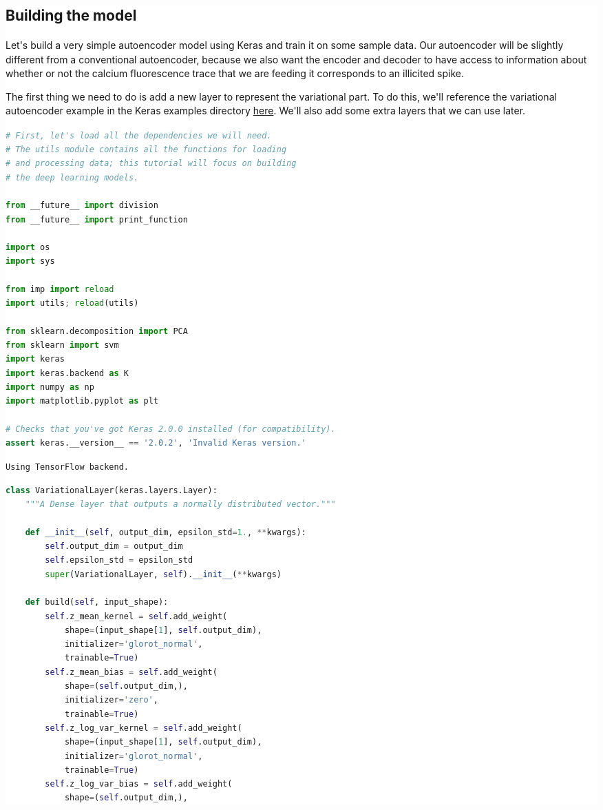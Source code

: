 ## Building the model

Let's build a very simple autoencoder model using Keras and train it on some sample data. Our autoencoder will be slightly different from a conventional autoencoder, because we also want the encoder and decoder to have access to information about whether or not the calcium fluorescence trace that we are feeding it corresponds to an illicited spike.

The first thing we need to do is add a new layer to represent the variational part. To do this, we'll reference the variational autoencoder example in the Keras examples directory [here](https://github.com/fchollet/keras/blob/master/examples/variational_autoencoder.py). We'll also add some extra layers that we can use later.


```python
# First, let's load all the dependencies we will need.
# The utils module contains all the functions for loading
# and processing data; this tutorial will focus on building
# the deep learning models.

from __future__ import division
from __future__ import print_function

import os
import sys

from imp import reload
import utils; reload(utils)

from sklearn.decomposition import PCA
from sklearn import svm
import keras
import keras.backend as K
import numpy as np
import matplotlib.pyplot as plt

# Checks that you've got Keras 2.0.0 installed (for compatibility).
assert keras.__version__ == '2.0.2', 'Invalid Keras version.'
```

    Using TensorFlow backend.



```python
class VariationalLayer(keras.layers.Layer):
    """A Dense layer that outputs a normally distributed vector."""

    def __init__(self, output_dim, epsilon_std=1., **kwargs):
        self.output_dim = output_dim
        self.epsilon_std = epsilon_std
        super(VariationalLayer, self).__init__(**kwargs)

    def build(self, input_shape):
        self.z_mean_kernel = self.add_weight(
            shape=(input_shape[1], self.output_dim),
            initializer='glorot_normal',
            trainable=True)
        self.z_mean_bias = self.add_weight(
            shape=(self.output_dim,),
            initializer='zero',
            trainable=True)
        self.z_log_var_kernel = self.add_weight(
            shape=(input_shape[1], self.output_dim),
            initializer='glorot_normal',
            trainable=True)
        self.z_log_var_bias = self.add_weight(
            shape=(self.output_dim,),
```